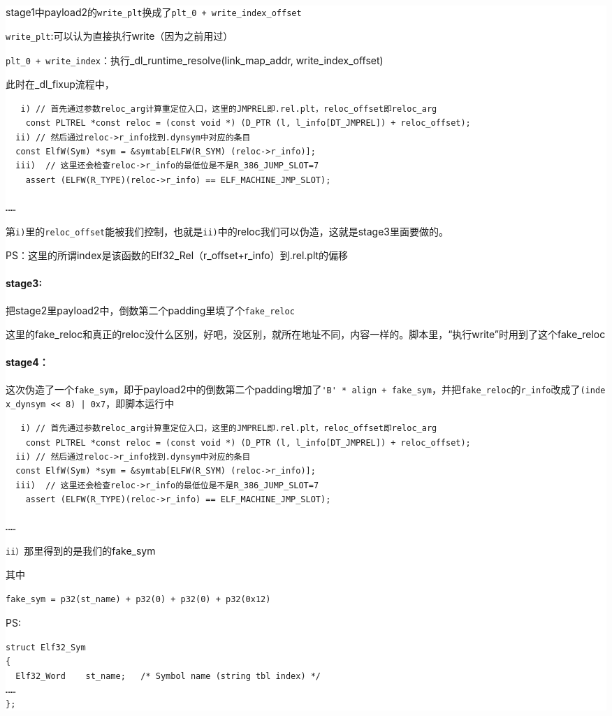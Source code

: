 stage1中payload2的``write_plt``换成了``plt_0 + write_index_offset``

``write_plt``:可以认为直接执行write（因为之前用过）

``plt_0 + write_index``：执行_dl_runtime_resolve(link_map_addr, write_index_offset)

此时在_dl_fixup流程中，
```
   i) // 首先通过参数reloc_arg计算重定位入口，这里的JMPREL即.rel.plt，reloc_offset即reloc_arg
    const PLTREL *const reloc = (const void *) (D_PTR (l, l_info[DT_JMPREL]) + reloc_offset);
  ii) // 然后通过reloc->r_info找到.dynsym中对应的条目
  const ElfW(Sym) *sym = &symtab[ELFW(R_SYM) (reloc->r_info)];
  iii)  // 这里还会检查reloc->r_info的最低位是不是R_386_JUMP_SLOT=7
    assert (ELFW(R_TYPE)(reloc->r_info) == ELF_MACHINE_JMP_SLOT);

……
```
第``i)``里的``reloc_offset``能被我们控制，也就是``ii)``中的reloc我们可以伪造，这就是stage3里面要做的。

PS：这里的所谓index是该函数的Elf32_Rel（r_offset+r_info）到.rel.plt的偏移

#### stage3:

把stage2里payload2中，倒数第二个padding里填了个``fake_reloc``

这里的fake_reloc和真正的reloc没什么区别，好吧，没区别，就所在地址不同，内容一样的。脚本里，“执行write”时用到了这个fake_reloc

#### stage4：

这次伪造了一个``fake_sym``，即于payload2中的倒数第二个padding增加了``'B' * align + fake_sym``，并把``fake_reloc``的``r_info``改成了``(index_dynsym << 8) | 0x7``，即脚本运行中

```
   i) // 首先通过参数reloc_arg计算重定位入口，这里的JMPREL即.rel.plt，reloc_offset即reloc_arg
    const PLTREL *const reloc = (const void *) (D_PTR (l, l_info[DT_JMPREL]) + reloc_offset);
  ii) // 然后通过reloc->r_info找到.dynsym中对应的条目
  const ElfW(Sym) *sym = &symtab[ELFW(R_SYM) (reloc->r_info)];
  iii)  // 这里还会检查reloc->r_info的最低位是不是R_386_JUMP_SLOT=7
    assert (ELFW(R_TYPE)(reloc->r_info) == ELF_MACHINE_JMP_SLOT);

……
```
``ii）``那里得到的是我们的fake_sym


其中

``fake_sym = p32(st_name) + p32(0) + p32(0) + p32(0x12)``

PS:

```
struct Elf32_Sym
{
  Elf32_Word    st_name;   /* Symbol name (string tbl index) */
……
};
```
